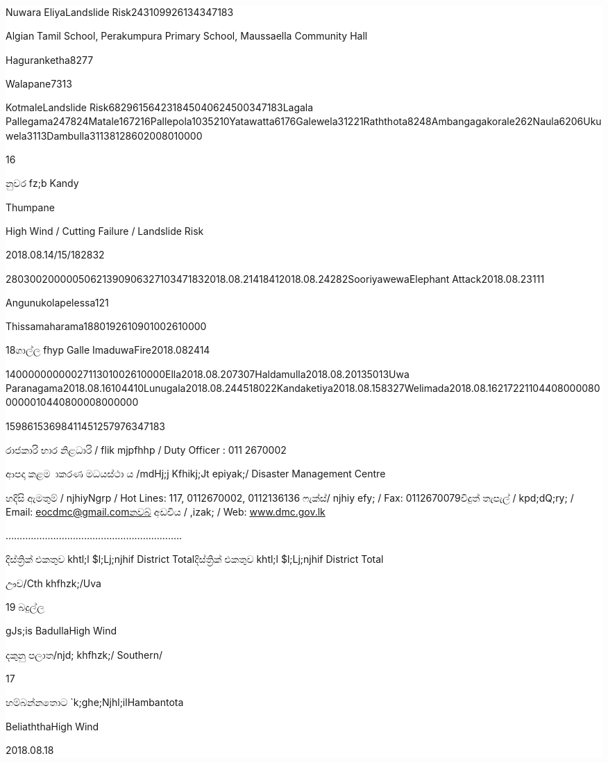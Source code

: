 Nuwara EliyaLandslide Risk243109926134347183

Algian Tamil School, Perakumpura Primary School, Maussaella Community Hall

Haguranketha8277

Walapane7313

KotmaleLandslide Risk682961564231845040624500347183Lagala Pallegama247824Matale167216Pallepola1035210Yatawatta6176Galewela31221Raththota8248Ambangagakorale262Naula6206Ukuwela3113Dambulla31138128602008010000

16

නුවර fz;b Kandy

Thumpane

High Wind / Cutting Failure / Landslide Risk

2018.08.14/15/182832

28030020000050621390906327103471832018.08.21418412018.08.24282SooriyawewaElephant Attack2018.08.23111

Angunukolapelessa121

Thissamaharama1880192610901002610000

18ගාල්ල fhyp Galle ImaduwaFire2018.082414

1400000000002711301002610000Ella2018.08.207307Haldamulla2018.08.20135013Uwa Paranagama2018.08.16104410Lunugala2018.08.244518022Kandaketiya2018.08.158327Welimada2018.08.162172211044080000800000010440800008000000

15986153698411451257976347183

රාජකාරි භාර නිළධාරි / flik mjpfhhp / Duty Officer : 011 2670002

ආපදා කළම ාකරණ මධයස්ථා ය /mdHj;j Kfhikj;Jt epiyak;/ Disaster Management Centre

හදිසි ඇමතුම් / njhiyNgrp / Hot Lines: 117, 0112670002, 0112136136 ෆැක්ස්/ njhiy efy; / Fax: 0112670079විදුත් තැපැල් / kpd;dQ;ry; / Email: eocdmc@gmail.comනවබ් අඩවිය / ,izak; / Web: www.dmc.gov.lk

……………….……………………………………..

දිස්ත්‍රික් එකතුව khtl;l $l;Lj;njhif District Totalදිස්ත්‍රික් එකතුව khtl;l $l;Lj;njhif District Total

ඌව/Cth khfhzk;/Uva

19 බදුල්ල

gJs;is BadullaHigh Wind

දකුනු පලාත/njd; khfhzk;/ Southern/

17

හම්බන්නතොට `k;ghe;Njhl;ilHambantota

BeliaththaHigh Wind

2018.08.18
